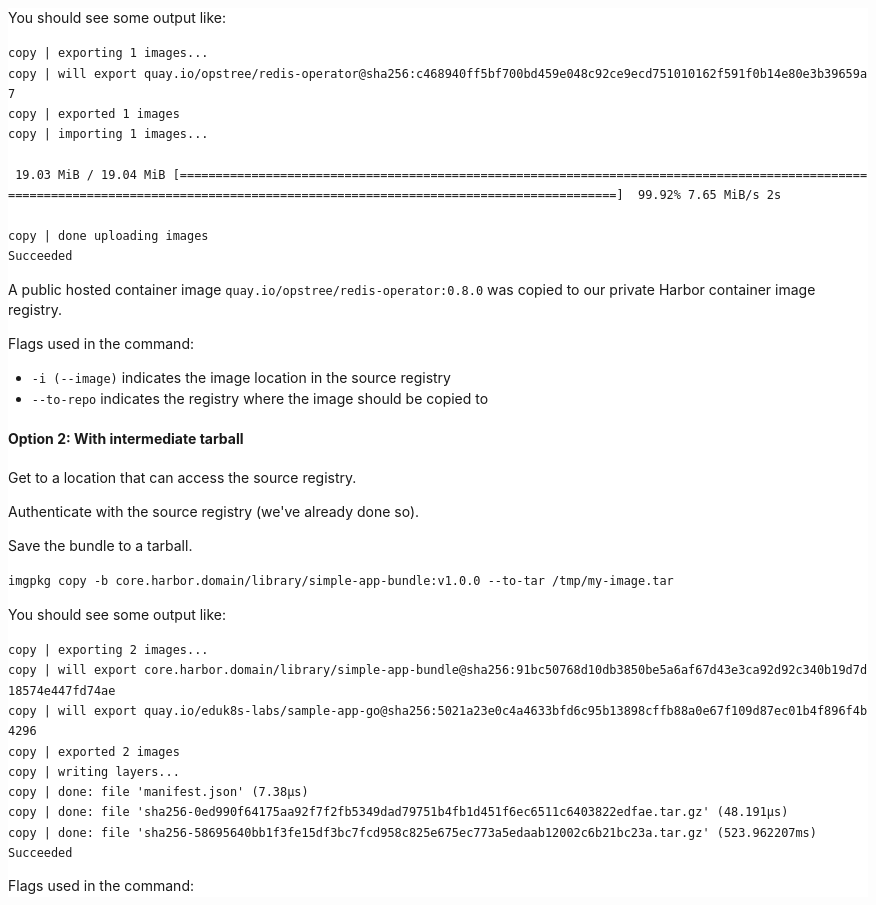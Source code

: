 You should see some output like:

```
copy | exporting 1 images...
copy | will export quay.io/opstree/redis-operator@sha256:c468940ff5bf700bd459e048c92ce9ecd751010162f591f0b14e80e3b39659a7
copy | exported 1 images
copy | importing 1 images...

 19.03 MiB / 19.04 MiB [=====================================================================================================================================================================================]  99.92% 7.65 MiB/s 2s

copy | done uploading images
Succeeded
```

A public hosted container image `quay.io/opstree/redis-operator:0.8.0` was copied to our private Harbor container image registry.

Flags used in the command:

* `-i (--image)` indicates the image location in the source registry
* `--to-repo` indicates the registry where the image should be copied to


#### Option 2: With intermediate tarball

Get to a location that can access the source registry.

Authenticate with the source registry (we've already done so).

Save the bundle to a tarball.

```
imgpkg copy -b core.harbor.domain/library/simple-app-bundle:v1.0.0 --to-tar /tmp/my-image.tar
```

You should see some output like:

```
copy | exporting 2 images...
copy | will export core.harbor.domain/library/simple-app-bundle@sha256:91bc50768d10db3850be5a6af67d43e3ca92d92c340b19d7d18574e447fd74ae
copy | will export quay.io/eduk8s-labs/sample-app-go@sha256:5021a23e0c4a4633bfd6c95b13898cffb88a0e67f109d87ec01b4f896f4b4296
copy | exported 2 images
copy | writing layers...
copy | done: file 'manifest.json' (7.38µs)
copy | done: file 'sha256-0ed990f64175aa92f7f2fb5349dad79751b4fb1d451f6ec6511c6403822edfae.tar.gz' (48.191µs)
copy | done: file 'sha256-58695640bb1f3fe15df3bc7fcd958c825e675ec773a5edaab12002c6b21bc23a.tar.gz' (523.962207ms)
Succeeded
```

Flags used in the command:
